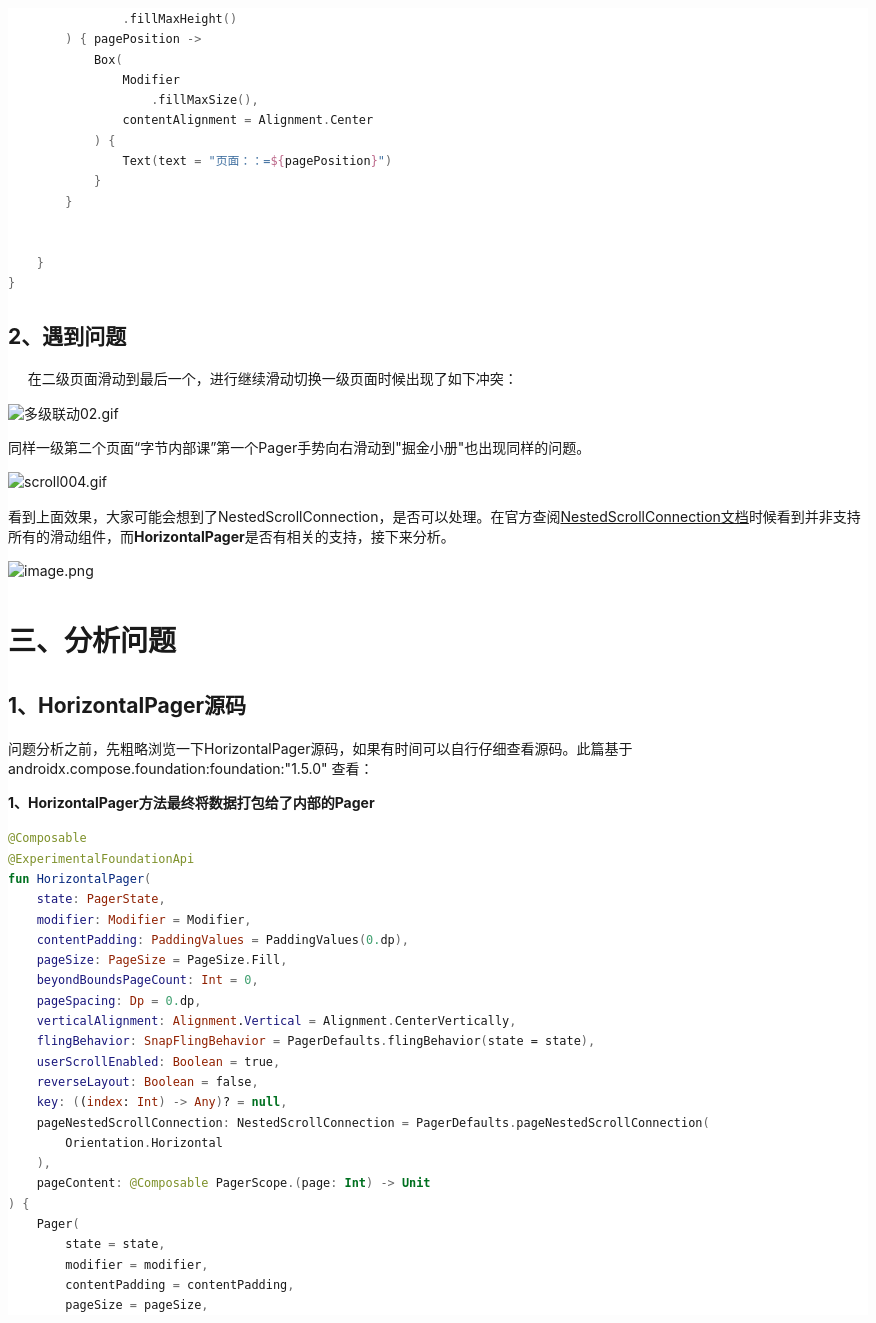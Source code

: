 ```kt
                .fillMaxHeight()
        ) { pagePosition ->
            Box(
                Modifier
                    .fillMaxSize(),
                contentAlignment = Alignment.Center
            ) {
                Text(text = "页面：：=${pagePosition}")
            }
        }


    }
}
```
## 2、遇到问题
&nbsp;&nbsp;&nbsp;&nbsp;&nbsp;在二级页面滑动到最后一个，进行继续滑动切换一级页面时候出现了如下冲突：

![多级联动02.gif](https://p6-juejin.byteimg.com/tos-cn-i-k3u1fbpfcp/c4fe3ac6681147d9a35cf94a29a0fe17~tplv-k3u1fbpfcp-jj-mark:0:0:0:0:q75.image#?w=1384&h=260&s=1369948&e=gif&f=125&b=fefefe)

同样一级第二个页面“字节内部课”第一个Pager手势向右滑动到"掘金小册"也出现同样的问题。

![scroll004.gif](https://p6-juejin.byteimg.com/tos-cn-i-k3u1fbpfcp/11ccb0747bc84f8cbbe64e7151beab52~tplv-k3u1fbpfcp-jj-mark:0:0:0:0:q75.image#?w=1384&h=260&s=1477630&e=gif&f=133&b=ffffff)

看到上面效果，大家可能会想到了NestedScrollConnection，是否可以处理。在官方查阅[NestedScrollConnection文档](https://developer.android.com/jetpack/compose/touch-input/pointer-input/scroll#nested-scrolling-interop)时候看到并非支持所有的滑动组件，而**HorizontalPager**是否有相关的支持，接下来分析。

![image.png](https://p3-juejin.byteimg.com/tos-cn-i-k3u1fbpfcp/587db2ff9f1c4566afec6aac2c061f1f~tplv-k3u1fbpfcp-jj-mark:0:0:0:0:q75.image#?w=2134&h=748&s=1354273&e=png&b=fefefe)
# 三、分析问题
## 1、HorizontalPager源码
问题分析之前，先粗略浏览一下HorizontalPager源码，如果有时间可以自行仔细查看源码。此篇基于
androidx.compose.foundation:foundation:"1.5.0" 查看：

**1、HorizontalPager方法最终将数据打包给了内部的Pager**
```kt
@Composable
@ExperimentalFoundationApi
fun HorizontalPager(
    state: PagerState,
    modifier: Modifier = Modifier,
    contentPadding: PaddingValues = PaddingValues(0.dp),
    pageSize: PageSize = PageSize.Fill,
    beyondBoundsPageCount: Int = 0,
    pageSpacing: Dp = 0.dp,
    verticalAlignment: Alignment.Vertical = Alignment.CenterVertically,
    flingBehavior: SnapFlingBehavior = PagerDefaults.flingBehavior(state = state),
    userScrollEnabled: Boolean = true,
    reverseLayout: Boolean = false,
    key: ((index: Int) -> Any)? = null,
    pageNestedScrollConnection: NestedScrollConnection = PagerDefaults.pageNestedScrollConnection(
        Orientation.Horizontal
    ),
    pageContent: @Composable PagerScope.(page: Int) -> Unit
) {
    Pager(
        state = state,
        modifier = modifier,
        contentPadding = contentPadding,
        pageSize = pageSize,
```